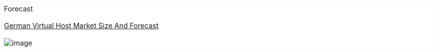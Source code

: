 Forecast</a></p><p><a href="https://github.com/Gomati12/RM-Trends-1/blob/main/Virtual-Host-Market/Virtual-Host-Market.md">German Virtual Host Market Size And Forecast</a></p>
![image](https://github.com/user-attachments/assets/adbbf53a-8b79-43b9-ac6d-fd1b2c0565eb)
